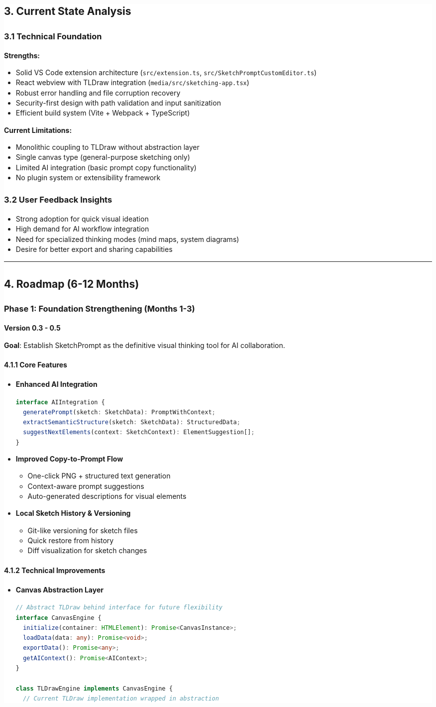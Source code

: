
## 3. Current State Analysis

### 3.1 Technical Foundation
**Strengths:**
- Solid VS Code extension architecture (`src/extension.ts`, `src/SketchPromptCustomEditor.ts`)
- React webview with TLDraw integration (`media/src/sketching-app.tsx`)
- Robust error handling and file corruption recovery
- Security-first design with path validation and input sanitization
- Efficient build system (Vite + Webpack + TypeScript)

**Current Limitations:**
- Monolithic coupling to TLDraw without abstraction layer
- Single canvas type (general-purpose sketching only)
- Limited AI integration (basic prompt copy functionality)
- No plugin system or extensibility framework

### 3.2 User Feedback Insights
- Strong adoption for quick visual ideation
- High demand for AI workflow integration
- Need for specialized thinking modes (mind maps, system diagrams)
- Desire for better export and sharing capabilities

---

## 4. Roadmap (6-12 Months)

### Phase 1: Foundation Strengthening (Months 1-3)
**Version 0.3 - 0.5**

**Goal**: Establish SketchPrompt as the definitive visual thinking tool for AI collaboration.

#### 4.1.1 Core Features
- **Enhanced AI Integration**
  ```typescript
  interface AIIntegration {
    generatePrompt(sketch: SketchData): PromptWithContext;
    extractSemanticStructure(sketch: SketchData): StructuredData;
    suggestNextElements(context: SketchContext): ElementSuggestion[];
  }
  ```
- **Improved Copy-to-Prompt Flow**
  - One-click PNG + structured text generation
  - Context-aware prompt suggestions
  - Auto-generated descriptions for visual elements

- **Local Sketch History & Versioning**
  - Git-like versioning for sketch files
  - Quick restore from history
  - Diff visualization for sketch changes

#### 4.1.2 Technical Improvements
- **Canvas Abstraction Layer**
  ```typescript
  // Abstract TLDraw behind interface for future flexibility
  interface CanvasEngine {
    initialize(container: HTMLElement): Promise<CanvasInstance>;
    loadData(data: any): Promise<void>;
    exportData(): Promise<any>;
    getAIContext(): Promise<AIContext>;
  }
  
  class TLDrawEngine implements CanvasEngine {
    // Current TLDraw implementation wrapped in abstraction
  ```